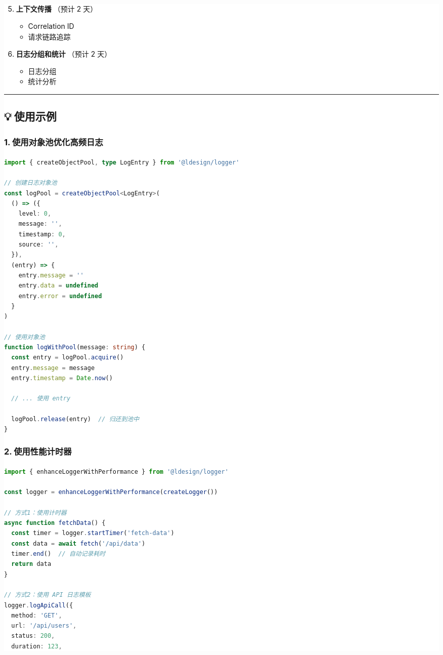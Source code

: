 5. **上下文传播** （预计 2 天）
   - Correlation ID
   - 请求链路追踪

6. **日志分组和统计** （预计 2 天）
   - 日志分组
   - 统计分析

---

## 💡 使用示例

### 1. 使用对象池优化高频日志

```typescript
import { createObjectPool, type LogEntry } from '@ldesign/logger'

// 创建日志对象池
const logPool = createObjectPool<LogEntry>(
  () => ({
    level: 0,
    message: '',
    timestamp: 0,
    source: '',
  }),
  (entry) => {
    entry.message = ''
    entry.data = undefined
    entry.error = undefined
  }
)

// 使用对象池
function logWithPool(message: string) {
  const entry = logPool.acquire()
  entry.message = message
  entry.timestamp = Date.now()
  
  // ... 使用 entry
  
  logPool.release(entry)  // 归还到池中
}
```

### 2. 使用性能计时器

```typescript
import { enhanceLoggerWithPerformance } from '@ldesign/logger'

const logger = enhanceLoggerWithPerformance(createLogger())

// 方式1：使用计时器
async function fetchData() {
  const timer = logger.startTimer('fetch-data')
  const data = await fetch('/api/data')
  timer.end()  // 自动记录耗时
  return data
}

// 方式2：使用 API 日志模板
logger.logApiCall({
  method: 'GET',
  url: '/api/users',
  status: 200,
  duration: 123,
```